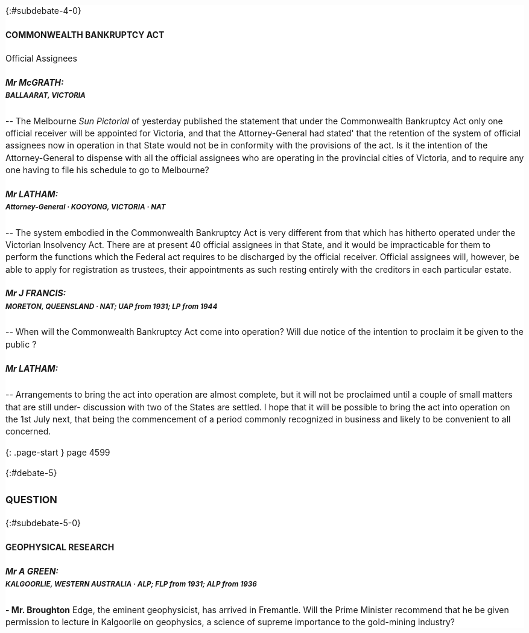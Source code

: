 {:#subdebate-4-0}
#### COMMONWEALTH BANKRUPTCY ACT

Official Assignees

##### Mr McGRATH:<br><small class="text-muted">BALLAARAT, VICTORIA</small>

-- The Melbourne  *Sun Pictorial*  of yesterday published the statement that under the Commonwealth Bankruptcy Act only one official receiver will be appointed for Victoria, and that the Attorney-General had stated' that the retention of the system of official assignees now in operation in that State would not be in conformity with the provisions of the act. Is it the intention of the Attorney-General to dispense with all the official assignees who are operating in the provincial cities of Victoria, and to require any one having to file his schedule to go to Melbourne? 

##### Mr LATHAM:<br><small class="text-muted">Attorney-General &middot; KOOYONG, VICTORIA &middot; NAT</small>

-- The system embodied in the Commonwealth Bankruptcy Act is very different from that which has hitherto operated under the Victorian Insolvency Act. There are at present 40 official assignees in that State, and it would be impracticable for them to perform the functions which the Federal act requires to be discharged by the official receiver. Official assignees will, however, be able to apply for registration as  trustees, their appointments as such resting entirely with the creditors in each particular estate. 

##### Mr J FRANCIS:<br><small class="text-muted">MORETON, QUEENSLAND &middot; NAT; UAP from 1931; LP from 1944</small>

-- When will the Commonwealth Bankruptcy Act come into operation? Will due notice of the intention to proclaim it be given to the public ? 

##### Mr LATHAM:

-- Arrangements to bring the act into operation are almost complete, but it will not be proclaimed until a couple of small matters that are still under- discussion with two of the States are settled. I hope that it will be possible to bring the act into operation on the 1st July next, that being the commencement of a period commonly recognized in business and likely to be convenient to all concerned. 

{: .page-start }
page 4599

{:#debate-5}
### QUESTION

{:#subdebate-5-0}
#### GEOPHYSICAL RESEARCH

##### Mr A GREEN:<br><small class="text-muted">KALGOORLIE, WESTERN AUSTRALIA &middot; ALP; FLP from 1931; ALP from 1936</small>


 **- Mr. Broughton** Edge, the eminent geophysicist, has arrived in Fremantle. Will the Prime Minister recommend that he be given permission to lecture in Kalgoorlie on geophysics, a science of supreme importance to the gold-mining industry? 
